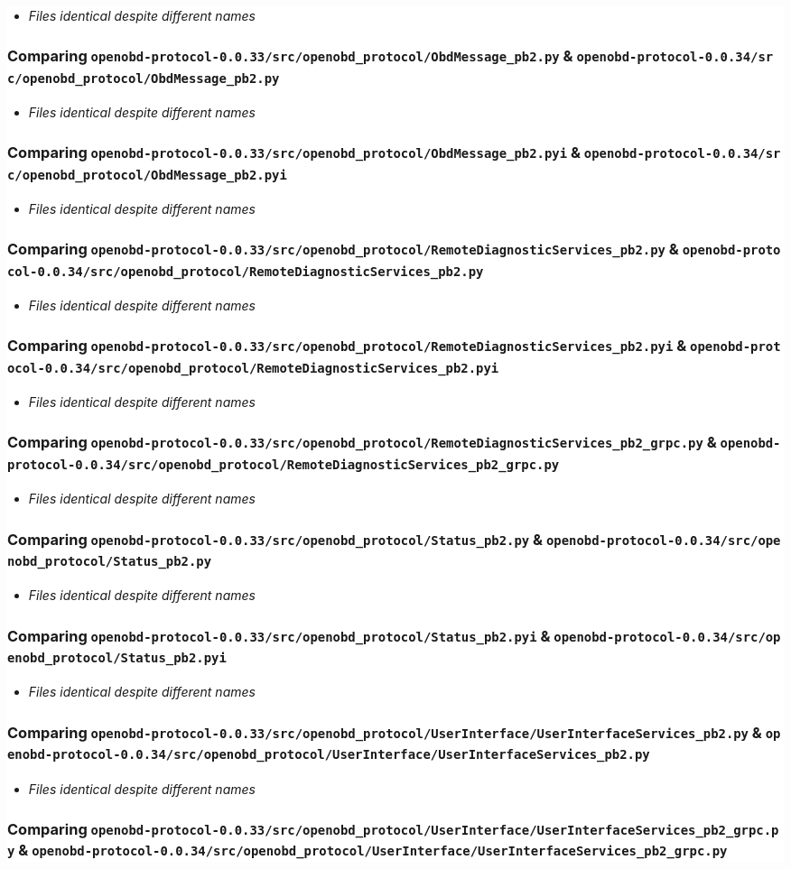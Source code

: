  * *Files identical despite different names*

### Comparing `openobd-protocol-0.0.33/src/openobd_protocol/ObdMessage_pb2.py` & `openobd-protocol-0.0.34/src/openobd_protocol/ObdMessage_pb2.py`

 * *Files identical despite different names*

### Comparing `openobd-protocol-0.0.33/src/openobd_protocol/ObdMessage_pb2.pyi` & `openobd-protocol-0.0.34/src/openobd_protocol/ObdMessage_pb2.pyi`

 * *Files identical despite different names*

### Comparing `openobd-protocol-0.0.33/src/openobd_protocol/RemoteDiagnosticServices_pb2.py` & `openobd-protocol-0.0.34/src/openobd_protocol/RemoteDiagnosticServices_pb2.py`

 * *Files identical despite different names*

### Comparing `openobd-protocol-0.0.33/src/openobd_protocol/RemoteDiagnosticServices_pb2.pyi` & `openobd-protocol-0.0.34/src/openobd_protocol/RemoteDiagnosticServices_pb2.pyi`

 * *Files identical despite different names*

### Comparing `openobd-protocol-0.0.33/src/openobd_protocol/RemoteDiagnosticServices_pb2_grpc.py` & `openobd-protocol-0.0.34/src/openobd_protocol/RemoteDiagnosticServices_pb2_grpc.py`

 * *Files identical despite different names*

### Comparing `openobd-protocol-0.0.33/src/openobd_protocol/Status_pb2.py` & `openobd-protocol-0.0.34/src/openobd_protocol/Status_pb2.py`

 * *Files identical despite different names*

### Comparing `openobd-protocol-0.0.33/src/openobd_protocol/Status_pb2.pyi` & `openobd-protocol-0.0.34/src/openobd_protocol/Status_pb2.pyi`

 * *Files identical despite different names*

### Comparing `openobd-protocol-0.0.33/src/openobd_protocol/UserInterface/UserInterfaceServices_pb2.py` & `openobd-protocol-0.0.34/src/openobd_protocol/UserInterface/UserInterfaceServices_pb2.py`

 * *Files identical despite different names*

### Comparing `openobd-protocol-0.0.33/src/openobd_protocol/UserInterface/UserInterfaceServices_pb2_grpc.py` & `openobd-protocol-0.0.34/src/openobd_protocol/UserInterface/UserInterfaceServices_pb2_grpc.py`
